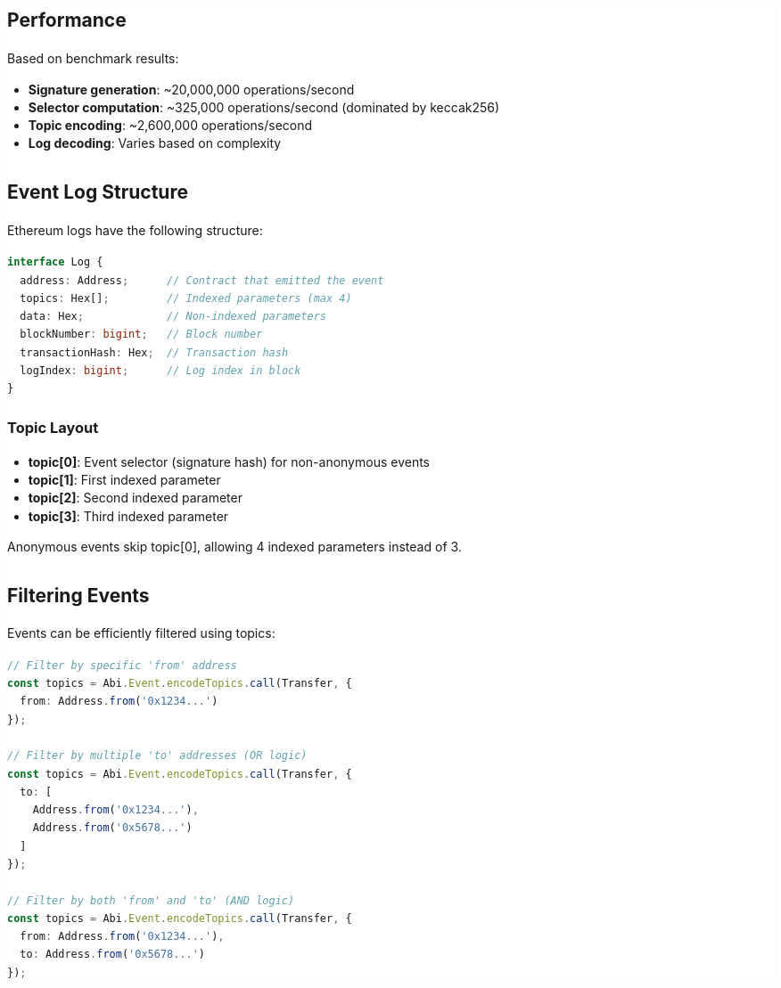 ## Performance

Based on benchmark results:

- **Signature generation**: ~20,000,000 operations/second
- **Selector computation**: ~325,000 operations/second (dominated by keccak256)
- **Topic encoding**: ~2,600,000 operations/second
- **Log decoding**: Varies based on complexity

## Event Log Structure

Ethereum logs have the following structure:

```typescript
interface Log {
  address: Address;      // Contract that emitted the event
  topics: Hex[];         // Indexed parameters (max 4)
  data: Hex;             // Non-indexed parameters
  blockNumber: bigint;   // Block number
  transactionHash: Hex;  // Transaction hash
  logIndex: bigint;      // Log index in block
}
```

### Topic Layout

- **topic[0]**: Event selector (signature hash) for non-anonymous events
- **topic[1]**: First indexed parameter
- **topic[2]**: Second indexed parameter
- **topic[3]**: Third indexed parameter

Anonymous events skip topic[0], allowing 4 indexed parameters instead of 3.

## Filtering Events

Events can be efficiently filtered using topics:

```typescript
// Filter by specific 'from' address
const topics = Abi.Event.encodeTopics.call(Transfer, {
  from: Address.from('0x1234...')
});

// Filter by multiple 'to' addresses (OR logic)
const topics = Abi.Event.encodeTopics.call(Transfer, {
  to: [
    Address.from('0x1234...'),
    Address.from('0x5678...')
  ]
});

// Filter by both 'from' and 'to' (AND logic)
const topics = Abi.Event.encodeTopics.call(Transfer, {
  from: Address.from('0x1234...'),
  to: Address.from('0x5678...')
});
```
